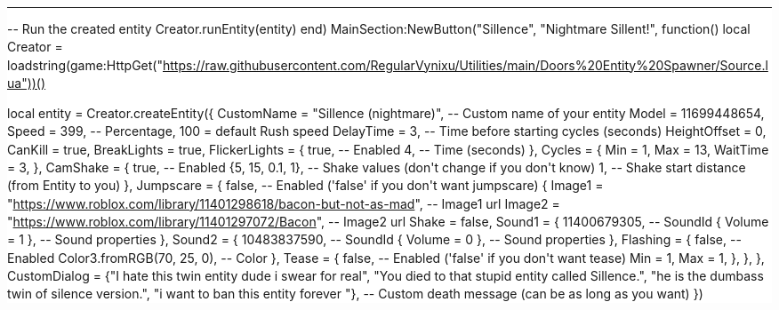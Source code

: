 ------------------------

-- Run the created entity
Creator.runEntity(entity)
end)
MainSection:NewButton("Sillence", "Nightmare Sillent!", function()
local Creator = loadstring(game:HttpGet("https://raw.githubusercontent.com/RegularVynixu/Utilities/main/Doors%20Entity%20Spawner/Source.lua"))()

local entity = Creator.createEntity({
    CustomName = "Sillence (nightmare)", -- Custom name of your entity
    Model = 11699448654,
    Speed = 399, -- Percentage, 100 = default Rush speed
    DelayTime = 3, -- Time before starting cycles (seconds)
    HeightOffset = 0,
    CanKill = true,
    BreakLights = true,
    FlickerLights = {
        true, -- Enabled
        4, -- Time (seconds)
    },
    Cycles = {
        Min = 1,
        Max = 13,
        WaitTime = 3,
    },
    CamShake = {
        true, -- Enabled
        {5, 15, 0.1, 1}, -- Shake values (don't change if you don't know)
        1, -- Shake start distance (from Entity to you)
    },
    Jumpscare = {
        false, -- Enabled ('false' if you don't want jumpscare)
        {
            Image1 = "https://www.roblox.com/library/11401298618/bacon-but-not-as-mad", -- Image1 url
            Image2 = "https://www.roblox.com/library/11401297072/Bacon", -- Image2 url
            Shake = false,
            Sound1 = { 
               11400679305, -- SoundId
                { Volume = 1 }, -- Sound properties
            },
            Sound2 = {
                10483837590, -- SoundId
                { Volume = 0 }, -- Sound properties
            },
            Flashing = {
                false, -- Enabled
                Color3.fromRGB(70, 25, 0), -- Color
            },
            Tease = {
                false, -- Enabled ('false' if you don't want tease)
                Min = 1,
                Max = 1,
            },
        },
    },
CustomDialog = {"I hate this twin entity dude i swear for real", "You died to that stupid entity called Sillence.", "he is the dumbass twin of silence version.", "i want to ban this entity forever "},  -- Custom death message (can be as long as you want)
})
